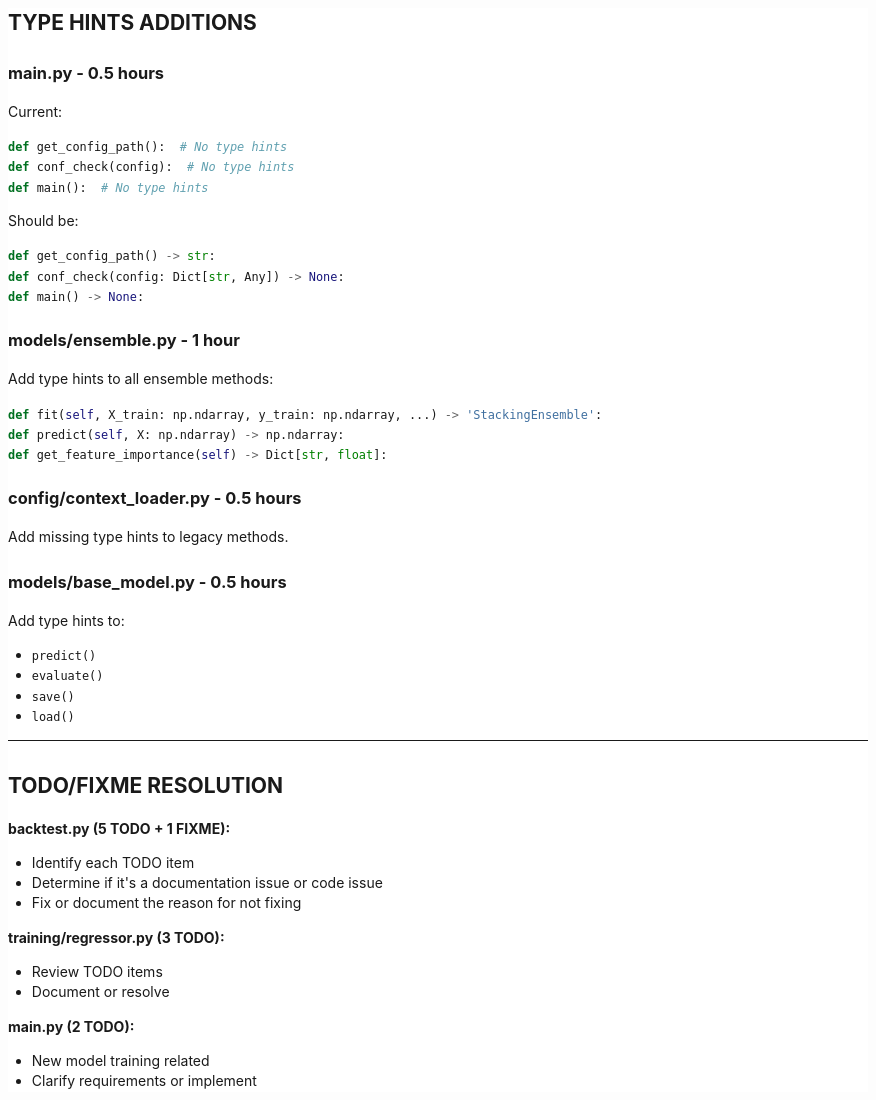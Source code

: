 ## TYPE HINTS ADDITIONS

### main.py - 0.5 hours

Current:
```python
def get_config_path():  # No type hints
def conf_check(config):  # No type hints
def main():  # No type hints
```

Should be:
```python
def get_config_path() -> str:
def conf_check(config: Dict[str, Any]) -> None:
def main() -> None:
```

### models/ensemble.py - 1 hour

Add type hints to all ensemble methods:
```python
def fit(self, X_train: np.ndarray, y_train: np.ndarray, ...) -> 'StackingEnsemble':
def predict(self, X: np.ndarray) -> np.ndarray:
def get_feature_importance(self) -> Dict[str, float]:
```

### config/context_loader.py - 0.5 hours

Add missing type hints to legacy methods.

### models/base_model.py - 0.5 hours

Add type hints to:
- `predict()`
- `evaluate()`
- `save()`
- `load()`

---

## TODO/FIXME RESOLUTION

**backtest.py (5 TODO + 1 FIXME):**
- Identify each TODO item
- Determine if it's a documentation issue or code issue
- Fix or document the reason for not fixing

**training/regressor.py (3 TODO):**
- Review TODO items
- Document or resolve

**main.py (2 TODO):**
- New model training related
- Clarify requirements or implement
